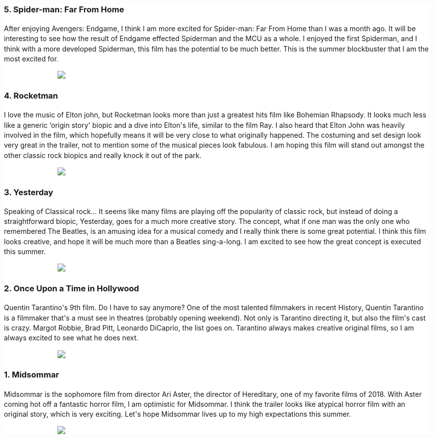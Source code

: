 
### 5. Spider-man: Far From Home ###
After enjoying Avengers: Endgame, I think I am more excited for Spider-man: Far From Home than I was a month ago. It will be interesting to see how the result of Endgame effected Spiderman and the MCU as a whole. I enjoyed the first Spiderman, and I think with a more developed Spiderman, this film has the potential to be much better. This is the summer blockbuster that I am the most excited for.

<img style="width: 75%; display: block; margin: auto;" src="https://image.tmdb.org/t/p/original/nsv7x6bBPF2nedmlHFk1mxhPTWm.jpg" />

### 4. Rocketman ###
I love the music of Elton john, but Rocketman looks more than just a greatest hits film like Bohemian Rhapsody. It looks much less like a generic ‘origin story' biopic and a dive into Elton's life, similar to the film Ray. I also heard that Elton John was heavily involved in the film, which hopefully means it will be very close to what originally happened. The costuming and set design look very great in the trailer, not to mention some of the musical pieces look fabulous. I am hoping this film will stand out amongst the other classic rock biopics and really knock it out of the park.

<img style="width: 75%; display: block; margin: auto;" src="https://image.tmdb.org/t/p/original/isnJGDrfR9dIrHMsPTvHtJaGEpc.jpg" />


### 3. Yesterday ###
Speaking of Classical rock... It seems like many films are playing off the popularity of classic rock, but instead of doing a straightforward biopic, Yesterday, goes for a much more creative story. The concept, what if one man was the only one who remembered The Beatles, is an amusing idea for a musical comedy and I really think there is some great potential. I think this film looks creative, and hope it will be much more than a Beatles sing-a-long. I am excited to see how the great concept is executed this summer.

<img style="width: 75%; display: block; margin: auto;" src="https://image.tmdb.org/t/p/original/3Hzq4qqrJe4Gwj3c2mM5hIe943l.jpg" />


### 2. Once Upon a Time in Hollywood ###
Quentin Tarantino's 9th film. Do I have to say anymore? One of the most talented filmmakers in recent History, Quentin Tarantino is a filmmaker that's a must see in theatres (probably opening weekend). Not only is Tarantino directing it, but also the film's cast is crazy. Margot Robbie, Brad Pitt, Leonardo DiCaprio, the list goes on. Tarantino always makes creative original films, so I am always excited to see what he does next.

<img style="width: 75%; display: block; margin: auto;" src="https://image.tmdb.org/t/p/original/vip3MxjfCOEqR8nMHab7rqHNkvf.jpg" />

### 1. Midsommar ###
Midsommar is the sophomore film from director Ari Aster, the director of Hereditary, one of my favorite films of 2018. With Aster coming hot off a fantastic horror film, I am optimistic for Midsommar. I think the trailer looks like atypical horror film with an original story, which is very exciting. Let's hope Midsommar lives up to my high expectations this summer.

<img style="width: 75%; display: block; margin: auto;" src="https://image.tmdb.org/t/p/original/4flWhS16tQFGn9hpMhaVVXWZC5F.jpg" />

